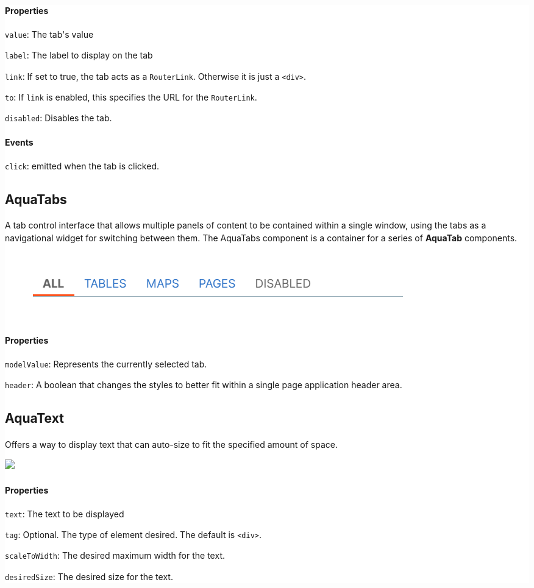 #### Properties

`value`: The tab's value

`label`: The label to display on the tab

`link`: If set to true, the tab acts as a `RouterLink`. Otherwise it is just a `<div>`.

`to`: If `link` is enabled, this specifies the URL for the `RouterLink`.

`disabled`: Disables the tab.

#### Events

`click`: emitted when the tab is clicked.

<a id="AquaTabs"></a>

## AquaTabs

A tab control interface that allows multiple panels of content to be contained within a single window, using the tabs as a navigational widget for switching between them. The AquaTabs component is a container for a series of **AquaTab** components.

![](/documentation_images/AquaTabs.png)

#### Properties

`modelValue`: Represents the currently selected tab.

`header`: A boolean that changes the styles to better fit within a single page application header area.

<a id="AquaText"></a>

## AquaText

Offers a way to display text that can auto-size to fit the specified amount of space.

![](/documentation_images/AquaText.png)

#### Properties

`text`: The text to be displayed

`tag`: Optional. The type of element desired. The default is `<div>`.

`scaleToWidth`: The desired maximum width for the text.

`desiredSize`: The desired size for the text.
